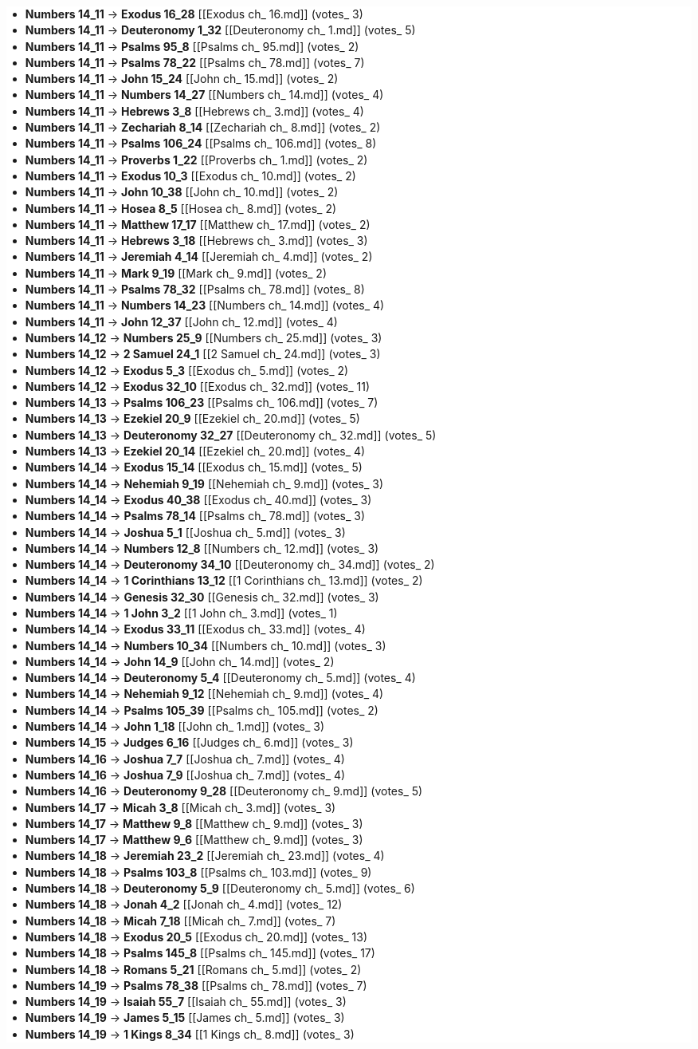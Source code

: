 - **Numbers 14_11** → **Exodus 16_28** [[Exodus ch_ 16.md]] (votes_ 3)
- **Numbers 14_11** → **Deuteronomy 1_32** [[Deuteronomy ch_ 1.md]] (votes_ 5)
- **Numbers 14_11** → **Psalms 95_8** [[Psalms ch_ 95.md]] (votes_ 2)
- **Numbers 14_11** → **Psalms 78_22** [[Psalms ch_ 78.md]] (votes_ 7)
- **Numbers 14_11** → **John 15_24** [[John ch_ 15.md]] (votes_ 2)
- **Numbers 14_11** → **Numbers 14_27** [[Numbers ch_ 14.md]] (votes_ 4)
- **Numbers 14_11** → **Hebrews 3_8** [[Hebrews ch_ 3.md]] (votes_ 4)
- **Numbers 14_11** → **Zechariah 8_14** [[Zechariah ch_ 8.md]] (votes_ 2)
- **Numbers 14_11** → **Psalms 106_24** [[Psalms ch_ 106.md]] (votes_ 8)
- **Numbers 14_11** → **Proverbs 1_22** [[Proverbs ch_ 1.md]] (votes_ 2)
- **Numbers 14_11** → **Exodus 10_3** [[Exodus ch_ 10.md]] (votes_ 2)
- **Numbers 14_11** → **John 10_38** [[John ch_ 10.md]] (votes_ 2)
- **Numbers 14_11** → **Hosea 8_5** [[Hosea ch_ 8.md]] (votes_ 2)
- **Numbers 14_11** → **Matthew 17_17** [[Matthew ch_ 17.md]] (votes_ 2)
- **Numbers 14_11** → **Hebrews 3_18** [[Hebrews ch_ 3.md]] (votes_ 3)
- **Numbers 14_11** → **Jeremiah 4_14** [[Jeremiah ch_ 4.md]] (votes_ 2)
- **Numbers 14_11** → **Mark 9_19** [[Mark ch_ 9.md]] (votes_ 2)
- **Numbers 14_11** → **Psalms 78_32** [[Psalms ch_ 78.md]] (votes_ 8)
- **Numbers 14_11** → **Numbers 14_23** [[Numbers ch_ 14.md]] (votes_ 4)
- **Numbers 14_11** → **John 12_37** [[John ch_ 12.md]] (votes_ 4)
- **Numbers 14_12** → **Numbers 25_9** [[Numbers ch_ 25.md]] (votes_ 3)
- **Numbers 14_12** → **2 Samuel 24_1** [[2 Samuel ch_ 24.md]] (votes_ 3)
- **Numbers 14_12** → **Exodus 5_3** [[Exodus ch_ 5.md]] (votes_ 2)
- **Numbers 14_12** → **Exodus 32_10** [[Exodus ch_ 32.md]] (votes_ 11)
- **Numbers 14_13** → **Psalms 106_23** [[Psalms ch_ 106.md]] (votes_ 7)
- **Numbers 14_13** → **Ezekiel 20_9** [[Ezekiel ch_ 20.md]] (votes_ 5)
- **Numbers 14_13** → **Deuteronomy 32_27** [[Deuteronomy ch_ 32.md]] (votes_ 5)
- **Numbers 14_13** → **Ezekiel 20_14** [[Ezekiel ch_ 20.md]] (votes_ 4)
- **Numbers 14_14** → **Exodus 15_14** [[Exodus ch_ 15.md]] (votes_ 5)
- **Numbers 14_14** → **Nehemiah 9_19** [[Nehemiah ch_ 9.md]] (votes_ 3)
- **Numbers 14_14** → **Exodus 40_38** [[Exodus ch_ 40.md]] (votes_ 3)
- **Numbers 14_14** → **Psalms 78_14** [[Psalms ch_ 78.md]] (votes_ 3)
- **Numbers 14_14** → **Joshua 5_1** [[Joshua ch_ 5.md]] (votes_ 3)
- **Numbers 14_14** → **Numbers 12_8** [[Numbers ch_ 12.md]] (votes_ 3)
- **Numbers 14_14** → **Deuteronomy 34_10** [[Deuteronomy ch_ 34.md]] (votes_ 2)
- **Numbers 14_14** → **1 Corinthians 13_12** [[1 Corinthians ch_ 13.md]] (votes_ 2)
- **Numbers 14_14** → **Genesis 32_30** [[Genesis ch_ 32.md]] (votes_ 3)
- **Numbers 14_14** → **1 John 3_2** [[1 John ch_ 3.md]] (votes_ 1)
- **Numbers 14_14** → **Exodus 33_11** [[Exodus ch_ 33.md]] (votes_ 4)
- **Numbers 14_14** → **Numbers 10_34** [[Numbers ch_ 10.md]] (votes_ 3)
- **Numbers 14_14** → **John 14_9** [[John ch_ 14.md]] (votes_ 2)
- **Numbers 14_14** → **Deuteronomy 5_4** [[Deuteronomy ch_ 5.md]] (votes_ 4)
- **Numbers 14_14** → **Nehemiah 9_12** [[Nehemiah ch_ 9.md]] (votes_ 4)
- **Numbers 14_14** → **Psalms 105_39** [[Psalms ch_ 105.md]] (votes_ 2)
- **Numbers 14_14** → **John 1_18** [[John ch_ 1.md]] (votes_ 3)
- **Numbers 14_15** → **Judges 6_16** [[Judges ch_ 6.md]] (votes_ 3)
- **Numbers 14_16** → **Joshua 7_7** [[Joshua ch_ 7.md]] (votes_ 4)
- **Numbers 14_16** → **Joshua 7_9** [[Joshua ch_ 7.md]] (votes_ 4)
- **Numbers 14_16** → **Deuteronomy 9_28** [[Deuteronomy ch_ 9.md]] (votes_ 5)
- **Numbers 14_17** → **Micah 3_8** [[Micah ch_ 3.md]] (votes_ 3)
- **Numbers 14_17** → **Matthew 9_8** [[Matthew ch_ 9.md]] (votes_ 3)
- **Numbers 14_17** → **Matthew 9_6** [[Matthew ch_ 9.md]] (votes_ 3)
- **Numbers 14_18** → **Jeremiah 23_2** [[Jeremiah ch_ 23.md]] (votes_ 4)
- **Numbers 14_18** → **Psalms 103_8** [[Psalms ch_ 103.md]] (votes_ 9)
- **Numbers 14_18** → **Deuteronomy 5_9** [[Deuteronomy ch_ 5.md]] (votes_ 6)
- **Numbers 14_18** → **Jonah 4_2** [[Jonah ch_ 4.md]] (votes_ 12)
- **Numbers 14_18** → **Micah 7_18** [[Micah ch_ 7.md]] (votes_ 7)
- **Numbers 14_18** → **Exodus 20_5** [[Exodus ch_ 20.md]] (votes_ 13)
- **Numbers 14_18** → **Psalms 145_8** [[Psalms ch_ 145.md]] (votes_ 17)
- **Numbers 14_18** → **Romans 5_21** [[Romans ch_ 5.md]] (votes_ 2)
- **Numbers 14_19** → **Psalms 78_38** [[Psalms ch_ 78.md]] (votes_ 7)
- **Numbers 14_19** → **Isaiah 55_7** [[Isaiah ch_ 55.md]] (votes_ 3)
- **Numbers 14_19** → **James 5_15** [[James ch_ 5.md]] (votes_ 3)
- **Numbers 14_19** → **1 Kings 8_34** [[1 Kings ch_ 8.md]] (votes_ 3)